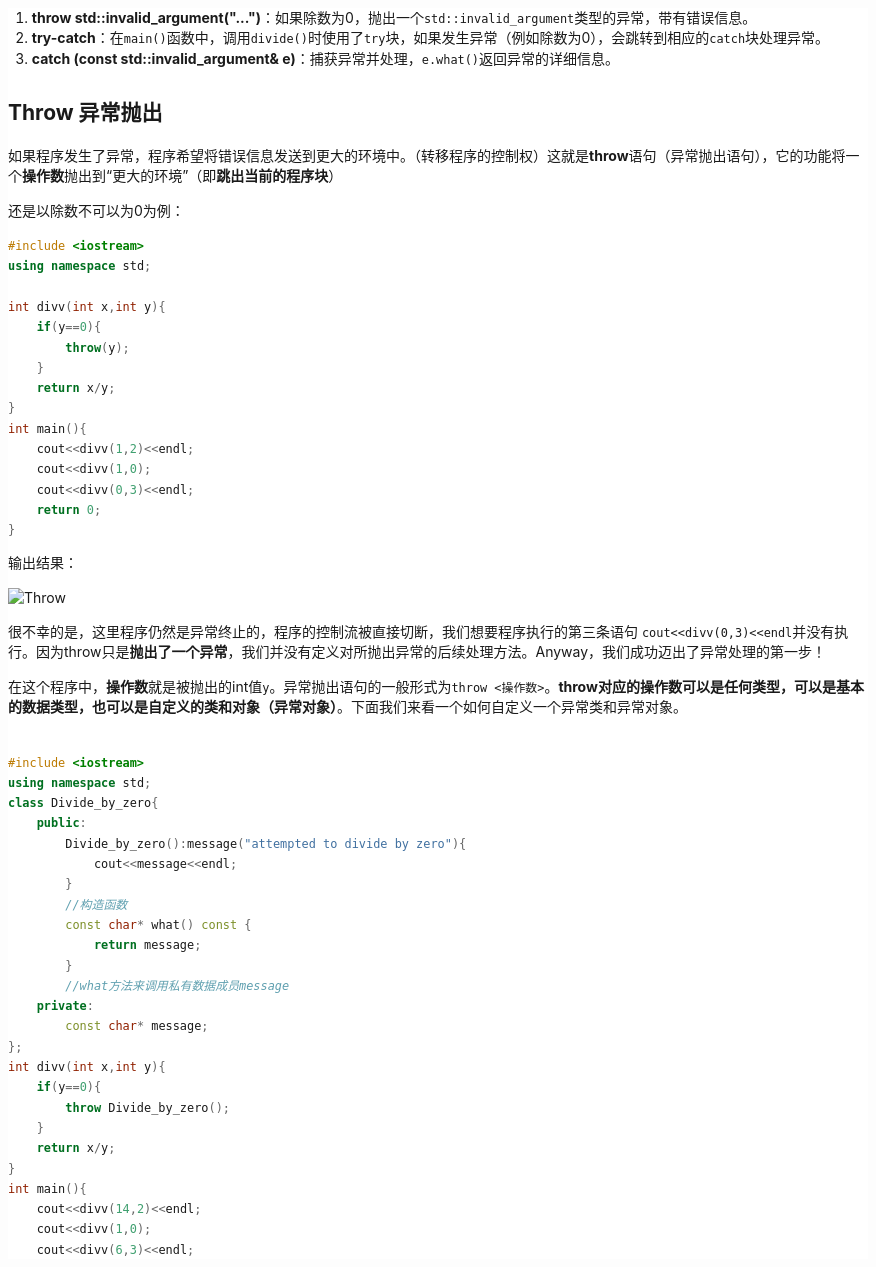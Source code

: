 1. **throw std::invalid_argument("...")**：如果除数为0，抛出一个`std::invalid_argument`类型的异常，带有错误信息。
2. **try-catch**：在`main()`函数中，调用`divide()`时使用了`try`块，如果发生异常（例如除数为0），会跳转到相应的`catch`块处理异常。
3. **catch (const std::invalid_argument& e)**：捕获异常并处理，`e.what()`返回异常的详细信息。

## Throw 异常抛出

如果程序发生了异常，程序希望将错误信息发送到更大的环境中。（转移程序的控制权）这就是**throw**语句（异常抛出语句），它的功能将一个**操作数**抛出到“更大的环境”（即**跳出当前的程序块**）

还是以除数不可以为0为例：

```C++
#include <iostream>
using namespace std;

int divv(int x,int y){
    if(y==0){
        throw(y);
    }
    return x/y;
}
int main(){
    cout<<divv(1,2)<<endl;
    cout<<divv(1,0);
    cout<<divv(0,3)<<endl;
    return 0;
}
```

输出结果：

![Throw](throw.png)

很不幸的是，这里程序仍然是异常终止的，程序的控制流被直接切断，我们想要程序执行的第三条语句 `cout<<divv(0,3)<<endl`并没有执行。因为throw只是**抛出了一个异常**，我们并没有定义对所抛出异常的后续处理方法。Anyway，我们成功迈出了异常处理的第一步！

在这个程序中，**操作数**就是被抛出的int值`y`。异常抛出语句的一般形式为`throw <操作数>`。**throw对应的操作数可以是任何类型，可以是基本的数据类型，也可以是自定义的类和对象（异常对象）**。下面我们来看一个如何自定义一个异常类和异常对象。

```C++

#include <iostream>
using namespace std;
class Divide_by_zero{
    public:
        Divide_by_zero():message("attempted to divide by zero"){
            cout<<message<<endl;
        }
        //构造函数
        const char* what() const {
            return message;
        }
        //what方法来调用私有数据成员message
    private:
        const char* message;
};
int divv(int x,int y){
    if(y==0){
        throw Divide_by_zero();
    }
    return x/y;
}
int main(){
    cout<<divv(14,2)<<endl;
    cout<<divv(1,0);
    cout<<divv(6,3)<<endl;
```
